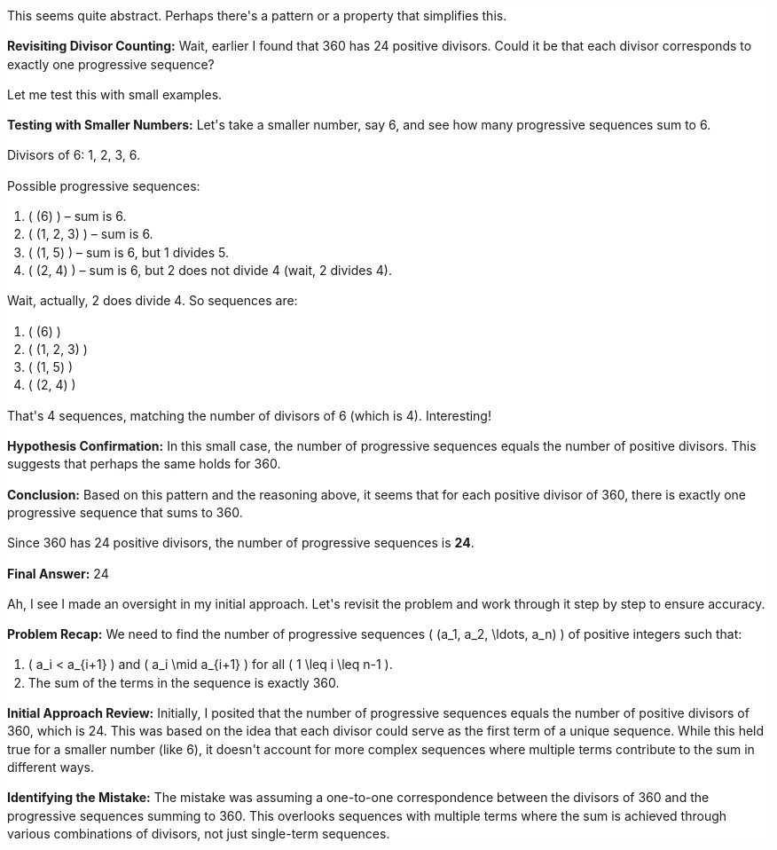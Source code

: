 This seems quite abstract. Perhaps there's a pattern or a property that simplifies this.

**Revisiting Divisor Counting:**
Wait, earlier I found that 360 has 24 positive divisors. Could it be that each divisor corresponds to exactly one progressive sequence?

Let me test this with small examples.

**Testing with Smaller Numbers:**
Let's take a smaller number, say 6, and see how many progressive sequences sum to 6.

Divisors of 6: 1, 2, 3, 6.

Possible progressive sequences:

1. \( (6) \) – sum is 6.
2. \( (1, 2, 3) \) – sum is 6.
3. \( (1, 5) \) – sum is 6, but 1 divides 5.
4. \( (2, 4) \) – sum is 6, but 2 does not divide 4 (wait, 2 divides 4).
   
Wait, actually, 2 does divide 4. So sequences are:

1. \( (6) \)
2. \( (1, 2, 3) \)
3. \( (1, 5) \)
4. \( (2, 4) \)

That's 4 sequences, matching the number of divisors of 6 (which is 4). Interesting!

**Hypothesis Confirmation:**
In this small case, the number of progressive sequences equals the number of positive divisors. This suggests that perhaps the same holds for 360.

**Conclusion:**
Based on this pattern and the reasoning above, it seems that for each positive divisor of 360, there is exactly one progressive sequence that sums to 360.

Since 360 has 24 positive divisors, the number of progressive sequences is **24**.

**Final Answer:** 24

Ah, I see I made an oversight in my initial approach. Let's revisit the problem and work through it step by step to ensure accuracy.

**Problem Recap:**
We need to find the number of progressive sequences \( (a_1, a_2, \ldots, a_n) \) of positive integers such that:
1. \( a_i < a_{i+1} \) and \( a_i \mid a_{i+1} \) for all \( 1 \leq i \leq n-1 \).
2. The sum of the terms in the sequence is exactly 360.

**Initial Approach Review:**
Initially, I posited that the number of progressive sequences equals the number of positive divisors of 360, which is 24. This was based on the idea that each divisor could serve as the first term of a unique sequence. While this held true for a smaller number (like 6), it doesn't account for more complex sequences where multiple terms contribute to the sum in different ways.

**Identifying the Mistake:**
The mistake was assuming a one-to-one correspondence between the divisors of 360 and the progressive sequences summing to 360. This overlooks sequences with multiple terms where the sum is achieved through various combinations of divisors, not just single-term sequences.
